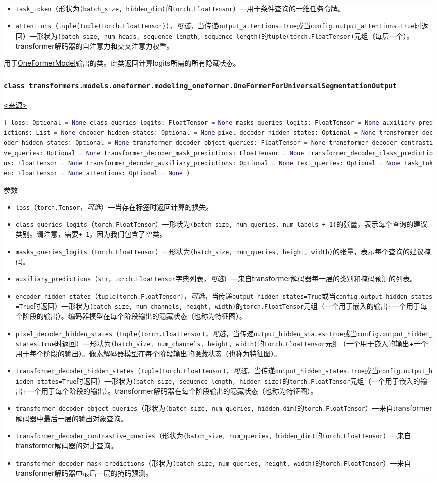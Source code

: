 +   `task_token`（形状为`(batch_size, hidden_dim)`的`torch.FloatTensor`）—用于条件查询的一维任务令牌。

+   `attentions`（`tuple(tuple(torch.FloatTensor))`，*可选*，当传递`output_attentions=True`或当`config.output_attentions=True`时返回）—形状为`(batch_size, num_heads, sequence_length, sequence_length)`的`tuple(torch.FloatTensor)`元组（每层一个）。transformer解码器的自注意力和交叉注意力权重。

用于[OneFormerModel](/docs/transformers/v4.37.2/en/model_doc/oneformer#transformers.OneFormerModel)输出的类。此类返回计算logits所需的所有隐藏状态。

### `class transformers.models.oneformer.modeling_oneformer.OneFormerForUniversalSegmentationOutput`

[<来源>](https://github.com/huggingface/transformers/blob/v4.37.2/src/transformers/models/oneformer/modeling_oneformer.py#L853)

```py
( loss: Optional = None class_queries_logits: FloatTensor = None masks_queries_logits: FloatTensor = None auxiliary_predictions: List = None encoder_hidden_states: Optional = None pixel_decoder_hidden_states: Optional = None transformer_decoder_hidden_states: Optional = None transformer_decoder_object_queries: FloatTensor = None transformer_decoder_contrastive_queries: Optional = None transformer_decoder_mask_predictions: FloatTensor = None transformer_decoder_class_predictions: FloatTensor = None transformer_decoder_auxiliary_predictions: Optional = None text_queries: Optional = None task_token: FloatTensor = None attentions: Optional = None )
```

参数

+   `loss`（`torch.Tensor`，*可选*）—当存在标签时返回计算的损失。

+   `class_queries_logits`（`torch.FloatTensor`）—形状为`(batch_size, num_queries, num_labels + 1)`的张量，表示每个查询的建议类别。请注意，需要`+ 1`，因为我们包含了空类。

+   `masks_queries_logits`（`torch.FloatTensor`）—形状为`(batch_size, num_queries, height, width)`的张量，表示每个查询的建议掩码。

+   `auxiliary_predictions`（`str，torch.FloatTensor`字典列表，*可选*）—来自transformer解码器每一层的类别和掩码预测的列表。

+   `encoder_hidden_states`（`tuple(torch.FloatTensor)`，*可选*，当传递`output_hidden_states=True`或当`config.output_hidden_states=True`时返回）—形状为`(batch_size, num_channels, height, width)`的`torch.FloatTensor`元组（一个用于嵌入的输出+一个用于每个阶段的输出）。编码器模型在每个阶段输出的隐藏状态（也称为特征图）。

+   `pixel_decoder_hidden_states`（`tuple(torch.FloatTensor)`，*可选*，当传递`output_hidden_states=True`或当`config.output_hidden_states=True`时返回）—形状为`(batch_size, num_channels, height, width)`的`torch.FloatTensor`元组（一个用于嵌入的输出+一个用于每个阶段的输出）。像素解码器模型在每个阶段输出的隐藏状态（也称为特征图）。

+   `transformer_decoder_hidden_states`（`tuple(torch.FloatTensor)`，*可选*，当传递`output_hidden_states=True`或当`config.output_hidden_states=True`时返回）—形状为`(batch_size, sequence_length, hidden_size)`的`torch.FloatTensor`元组（一个用于嵌入的输出+一个用于每个阶段的输出）。transformer解码器在每个阶段输出的隐藏状态（也称为特征图）。

+   `transformer_decoder_object_queries`（形状为`(batch_size, num_queries, hidden_dim)`的`torch.FloatTensor`）—来自transformer解码器中最后一层的输出对象查询。

+   `transformer_decoder_contrastive_queries`（形状为`(batch_size, num_queries, hidden_dim)`的`torch.FloatTensor`）—来自transformer解码器的对比查询。

+   `transformer_decoder_mask_predictions`（形状为`(batch_size, num_queries, height, width)`的`torch.FloatTensor`）—来自transformer解码器中最后一层的掩码预测。
